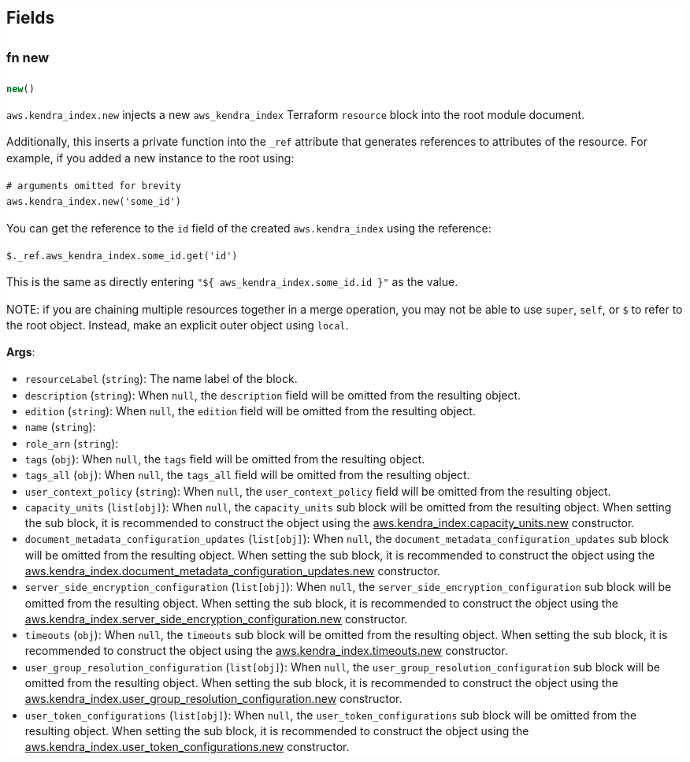 ## Fields

### fn new

```ts
new()
```


`aws.kendra_index.new` injects a new `aws_kendra_index` Terraform `resource`
block into the root module document.

Additionally, this inserts a private function into the `_ref` attribute that generates references to attributes of the
resource. For example, if you added a new instance to the root using:

    # arguments omitted for brevity
    aws.kendra_index.new('some_id')

You can get the reference to the `id` field of the created `aws.kendra_index` using the reference:

    $._ref.aws_kendra_index.some_id.get('id')

This is the same as directly entering `"${ aws_kendra_index.some_id.id }"` as the value.

NOTE: if you are chaining multiple resources together in a merge operation, you may not be able to use `super`, `self`,
or `$` to refer to the root object. Instead, make an explicit outer object using `local`.

**Args**:
  - `resourceLabel` (`string`): The name label of the block.
  - `description` (`string`):  When `null`, the `description` field will be omitted from the resulting object.
  - `edition` (`string`):  When `null`, the `edition` field will be omitted from the resulting object.
  - `name` (`string`): 
  - `role_arn` (`string`): 
  - `tags` (`obj`):  When `null`, the `tags` field will be omitted from the resulting object.
  - `tags_all` (`obj`):  When `null`, the `tags_all` field will be omitted from the resulting object.
  - `user_context_policy` (`string`):  When `null`, the `user_context_policy` field will be omitted from the resulting object.
  - `capacity_units` (`list[obj]`):  When `null`, the `capacity_units` sub block will be omitted from the resulting object. When setting the sub block, it is recommended to construct the object using the [aws.kendra_index.capacity_units.new](#fn-kendraindexcapacityunitsnew) constructor.
  - `document_metadata_configuration_updates` (`list[obj]`):  When `null`, the `document_metadata_configuration_updates` sub block will be omitted from the resulting object. When setting the sub block, it is recommended to construct the object using the [aws.kendra_index.document_metadata_configuration_updates.new](#fn-kendraindexdocumentmetadataconfigurationupdatesnew) constructor.
  - `server_side_encryption_configuration` (`list[obj]`):  When `null`, the `server_side_encryption_configuration` sub block will be omitted from the resulting object. When setting the sub block, it is recommended to construct the object using the [aws.kendra_index.server_side_encryption_configuration.new](#fn-kendraindexserversideencryptionconfigurationnew) constructor.
  - `timeouts` (`obj`):  When `null`, the `timeouts` sub block will be omitted from the resulting object. When setting the sub block, it is recommended to construct the object using the [aws.kendra_index.timeouts.new](#fn-kendraindextimeoutsnew) constructor.
  - `user_group_resolution_configuration` (`list[obj]`):  When `null`, the `user_group_resolution_configuration` sub block will be omitted from the resulting object. When setting the sub block, it is recommended to construct the object using the [aws.kendra_index.user_group_resolution_configuration.new](#fn-kendraindexusergroupresolutionconfigurationnew) constructor.
  - `user_token_configurations` (`list[obj]`):  When `null`, the `user_token_configurations` sub block will be omitted from the resulting object. When setting the sub block, it is recommended to construct the object using the [aws.kendra_index.user_token_configurations.new](#fn-kendraindexusertokenconfigurationsnew) constructor.
